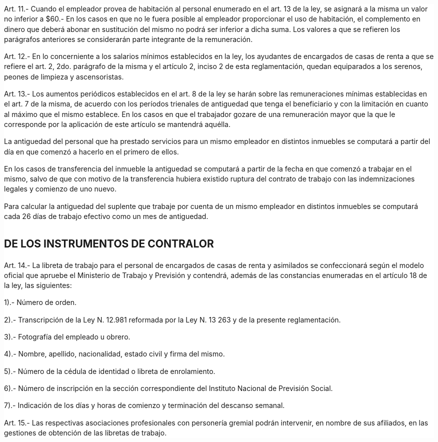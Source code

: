 <a id="11"></a>
Art. 11.- Cuando el empleador provea de habitación al personal enumerado  en el art. 13 de la ley, se asignará a la misma un valor no inferior a $60.- En los casos  en  que no le fuera posible al empleador proporcionar el uso de habitación,  el  complemento  en dinero que deberá abonar en sustitución del mismo no podrá ser inferior  a  dicha  suma. Los valores a que se refieren los parágrafos anteriores se considerarán parte integrante de la remuneración.

<a id="12"></a>
Art. 12.- En lo concerniente a los salarios mínimos establecidos  en  la  ley,  los ayudantes de encargados de casas de renta a que se refiere el art.  2,  2do. parágrafo de la misma y el artículo 2, inciso 2 de esta reglamentación,  quedan  equiparados a los serenos, peones de limpieza y ascensoristas.

<a id="13"></a>
Art. 13.- Los aumentos periódicos establecidos en el art. 8 de la ley  se  harán  sobre las remuneraciones mínimas establecidas en el art. 7 de la misma,  de  acuerdo  con  los períodos trienales de antiguedad que tenga el beneficiario y con  la limitación en cuanto al  máximo  que  el  mismo  establece.  En  los  casos  en  que  el trabajador  gozare  de  una  remuneración  mayor  que  la   que  le corresponde  por  la  aplicación  de  este  artículo  se  mantendrá aquélla.

La antiguedad del personal que ha prestado servicios para un  mismo empleador  en distintos inmuebles se computará a partir del día  en que comenzó a hacerlo en el primero de ellos.

En  los casos  de  transferencia  del  inmueble  la  antiguedad  se computará  a  partir  de  la  fecha en que comenzó a trabajar en el mismo,  salvo  de  que con  motivo  de  la  transferencia  hubiera existido ruptura del contrato  de  trabajo  con las indemnizaciones legales y comienzo de uno nuevo.

Para calcular la antiguedad del suplente que  trabaje por cuenta de un  mismo  empleador  en distintos inmuebles se computará  cada  26 días de trabajo efectivo como un mes de antiguedad.

## DE LOS INSTRUMENTOS DE CONTRALOR

<a id="14"></a>
Art. 14.- La libreta de trabajo para el personal de encargados de casas  de  renta  y  asimilados se confeccionará según el modelo oficial  que  apruebe  el  Ministerio  de  Trabajo  y  Previsión  y contendrá, además de las constancias  enumeradas  en el artículo 18 de la ley, las siguientes:

1).- Número de orden.

2).- Transcripción de la Ley N. 12.981 reformada por  la  Ley N. 13 263 y de la presente reglamentación.

3).- Fotografía del empleado u obrero.

4).-  Nombre,  apellido,  nacionalidad,  estado  civil  y firma del mismo.

5).-  Número  de  la cédula de identidad o libreta de enrolamiento.

6).-  Número  de inscripción  en  la  sección  correspondiente  del Instituto Nacional de Previsión Social.

7).- Indicación  de  los días y horas de comienzo y terminación del descanso semanal.

<a id="15"></a>
Art.  15.-  Las  respectivas  asociaciones  profesionales  con personería  gremial  podrán intervenir, en nombre de sus afiliados, en  las  gestiones  de  obtención   de  las  libretas  de  trabajo.
